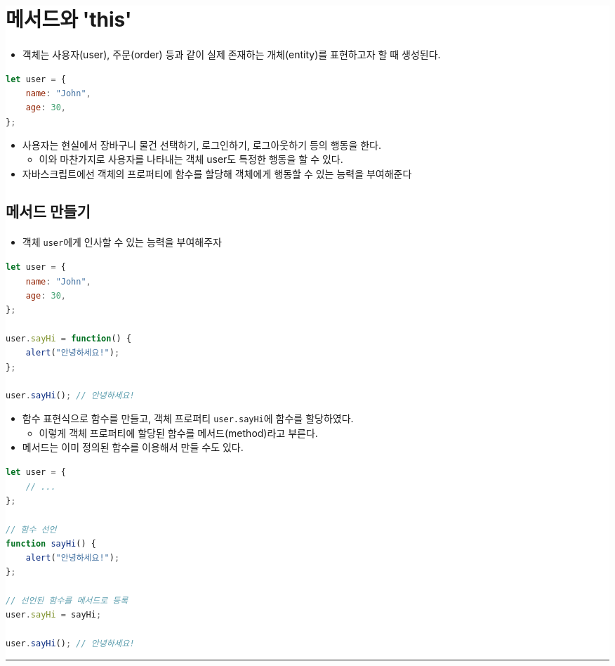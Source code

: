 # 메서드와 'this'

- 객체는 사용자(user), 주문(order) 등과 같이 실제 존재하는 개체(entity)를 표현하고자 할 때 생성된다.

```javascript
let user = {
    name: "John",
    age: 30,
};
```

- 사용자는 현실에서 장바구니 물건 선택하기, 로그인하기, 로그아웃하기 등의 행동을 한다.
  - 이와 마찬가지로 사용자를 나타내는 객체 user도 특정한 행동을 할 수 있다.
- 자바스크립트에선 객체의 프로퍼티에 함수를 할당해 객체에게 행동할 수 있는 능력을 부여해준다

## 메서드 만들기

- 객체 `user`에게 인사할 수 있는 능력을 부여해주자

```javascript
let user = {
    name: "John",
    age: 30,
};

user.sayHi = function() {
    alert("안녕하세요!");
};

user.sayHi(); // 안녕하세요!
```

- 함수 표현식으로 함수를 만들고, 객체 프로퍼티 `user.sayHi`에 함수를 할당하였다.
  - 이렇게 객체 프로퍼티에 할당된 함수를 메서드(method)라고 부른다.
- 메서드는 이미 정의된 함수를 이용해서 만들 수도 있다.

```javascript
let user = {
    // ...
};

// 함수 선언
function sayHi() {
    alert("안녕하세요!");
};

// 선언된 함수를 메서드로 등록
user.sayHi = sayHi;

user.sayHi(); // 안녕하세요!
```

---
